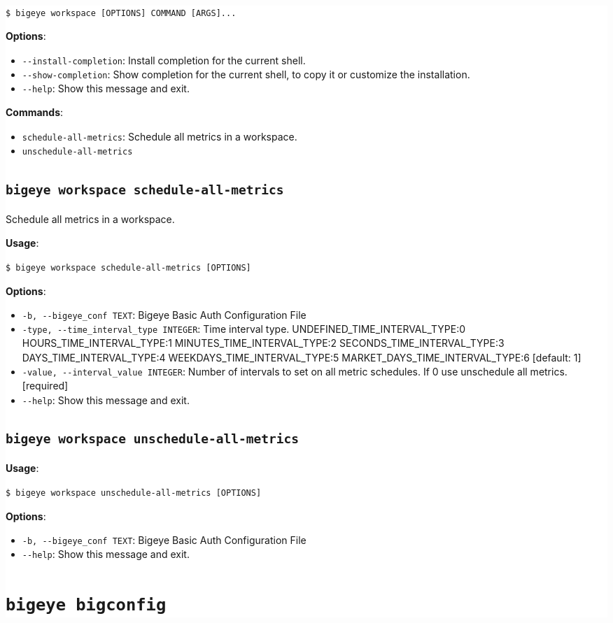 ```console
$ bigeye workspace [OPTIONS] COMMAND [ARGS]...
```

**Options**:

* `--install-completion`: Install completion for the current shell.
* `--show-completion`: Show completion for the current shell, to copy it or customize the installation.
* `--help`: Show this message and exit.

**Commands**:

* `schedule-all-metrics`: Schedule all metrics in a workspace.
* `unschedule-all-metrics`

## `bigeye workspace schedule-all-metrics`

Schedule all metrics in a workspace.

**Usage**:

```console
$ bigeye workspace schedule-all-metrics [OPTIONS]
```

**Options**:

* `-b, --bigeye_conf TEXT`: Bigeye Basic Auth Configuration File
* `-type, --time_interval_type INTEGER`: Time interval type.
 UNDEFINED_TIME_INTERVAL_TYPE:0
HOURS_TIME_INTERVAL_TYPE:1
MINUTES_TIME_INTERVAL_TYPE:2
SECONDS_TIME_INTERVAL_TYPE:3
DAYS_TIME_INTERVAL_TYPE:4
WEEKDAYS_TIME_INTERVAL_TYPE:5
MARKET_DAYS_TIME_INTERVAL_TYPE:6  [default: 1]
* `-value, --interval_value INTEGER`: Number of intervals to set on all metric schedules.  If 0 use unschedule all metrics.  [required]
* `--help`: Show this message and exit.

## `bigeye workspace unschedule-all-metrics`

**Usage**:

```console
$ bigeye workspace unschedule-all-metrics [OPTIONS]
```

**Options**:

* `-b, --bigeye_conf TEXT`: Bigeye Basic Auth Configuration File
* `--help`: Show this message and exit.

# `bigeye bigconfig`
